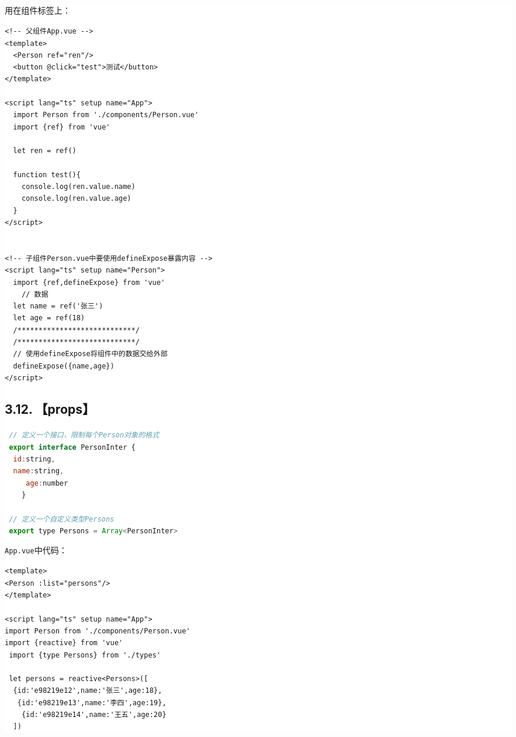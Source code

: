 用在组件标签上：

```vue
<!-- 父组件App.vue -->
<template>
  <Person ref="ren"/>
  <button @click="test">测试</button>
</template>

<script lang="ts" setup name="App">
  import Person from './components/Person.vue'
  import {ref} from 'vue'

  let ren = ref()

  function test(){
    console.log(ren.value.name)
    console.log(ren.value.age)
  }
</script>


<!-- 子组件Person.vue中要使用defineExpose暴露内容 -->
<script lang="ts" setup name="Person">
  import {ref,defineExpose} from 'vue'
	// 数据
  let name = ref('张三')
  let age = ref(18)
  /****************************/
  /****************************/
  // 使用defineExpose将组件中的数据交给外部
  defineExpose({name,age})
</script>
```

## 3.12. 【props】

```js
 // 定义一个接口，限制每个Person对象的格式
 export interface PersonInter {
  id:string,
  name:string,
     age:number
    }
    
 // 定义一个自定义类型Persons
 export type Persons = Array<PersonInter>
 ```

`App.vue`中代码：

```vue
<template>
<Person :list="persons"/>
</template>

<script lang="ts" setup name="App">
import Person from './components/Person.vue'
import {reactive} from 'vue'
 import {type Persons} from './types'

 let persons = reactive<Persons>([
  {id:'e98219e12',name:'张三',age:18},
   {id:'e98219e13',name:'李四',age:19},
	{id:'e98219e14',name:'王五',age:20}
  ])
```